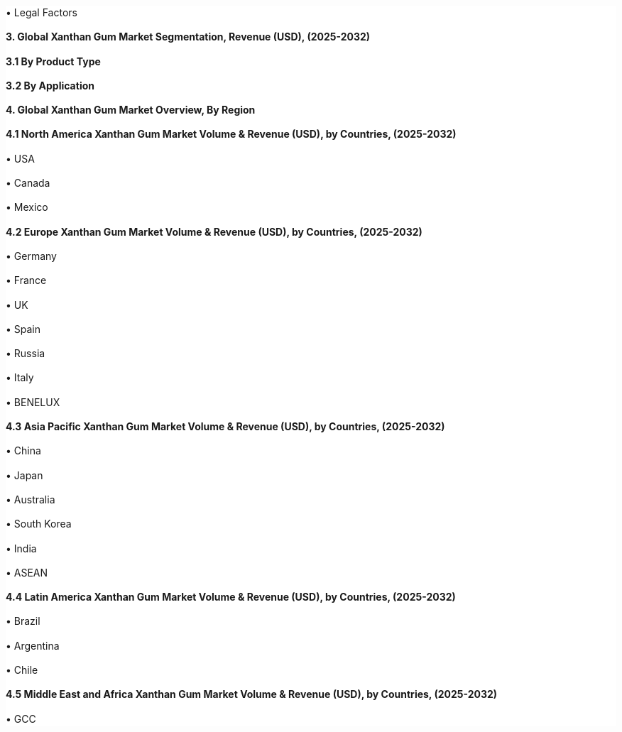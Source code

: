 • Legal Factors

<strong>3. Global Xanthan Gum Market Segmentation, Revenue (USD), (2025-2032)</strong>

<strong>3.1 By Product Type</strong>

<strong>3.2 By Application</strong>

<strong>4. Global Xanthan Gum Market Overview, By Region</strong>

<strong>4.1 North America Xanthan Gum Market Volume &amp; Revenue (USD), by Countries, (2025-2032)</strong>

• USA

• Canada

• Mexico

<strong>4.2 Europe Xanthan Gum Market Volume &amp; Revenue (USD), by Countries, (2025-2032)</strong>

• Germany

• France

• UK

• Spain

• Russia

• Italy

• BENELUX

<strong>4.3 Asia Pacific Xanthan Gum Market Volume &amp; Revenue (USD), by Countries, (2025-2032)</strong>

• China

• Japan

• Australia

• South Korea

• India

• ASEAN

<strong>4.4 Latin America Xanthan Gum Market Volume &amp; Revenue (USD), by Countries, (2025-2032)</strong>

• Brazil

• Argentina

• Chile

<strong>4.5 Middle East and Africa Xanthan Gum Market Volume &amp; Revenue (USD), by Countries, (2025-2032)</strong>

• GCC
